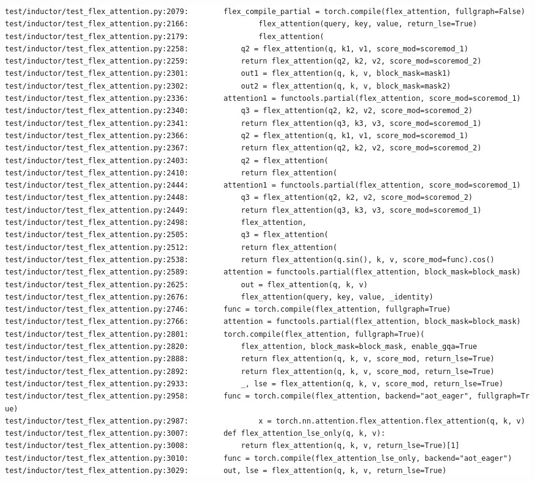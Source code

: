     test/inductor/test_flex_attention.py:2079:        flex_compile_partial = torch.compile(flex_attention, fullgraph=False)
    test/inductor/test_flex_attention.py:2166:                flex_attention(query, key, value, return_lse=True)
    test/inductor/test_flex_attention.py:2179:                flex_attention(
    test/inductor/test_flex_attention.py:2258:            q2 = flex_attention(q, k1, v1, score_mod=scoremod_1)
    test/inductor/test_flex_attention.py:2259:            return flex_attention(q2, k2, v2, score_mod=scoremod_2)
    test/inductor/test_flex_attention.py:2301:            out1 = flex_attention(q, k, v, block_mask=mask1)
    test/inductor/test_flex_attention.py:2302:            out2 = flex_attention(q, k, v, block_mask=mask2)
    test/inductor/test_flex_attention.py:2336:        attention1 = functools.partial(flex_attention, score_mod=scoremod_1)
    test/inductor/test_flex_attention.py:2340:            q3 = flex_attention(q2, k2, v2, score_mod=scoremod_2)
    test/inductor/test_flex_attention.py:2341:            return flex_attention(q3, k3, v3, score_mod=scoremod_1)
    test/inductor/test_flex_attention.py:2366:            q2 = flex_attention(q, k1, v1, score_mod=scoremod_1)
    test/inductor/test_flex_attention.py:2367:            return flex_attention(q2, k2, v2, score_mod=scoremod_2)
    test/inductor/test_flex_attention.py:2403:            q2 = flex_attention(
    test/inductor/test_flex_attention.py:2410:            return flex_attention(
    test/inductor/test_flex_attention.py:2444:        attention1 = functools.partial(flex_attention, score_mod=scoremod_1)
    test/inductor/test_flex_attention.py:2448:            q3 = flex_attention(q2, k2, v2, score_mod=scoremod_2)
    test/inductor/test_flex_attention.py:2449:            return flex_attention(q3, k3, v3, score_mod=scoremod_1)
    test/inductor/test_flex_attention.py:2498:            flex_attention,
    test/inductor/test_flex_attention.py:2505:            q3 = flex_attention(
    test/inductor/test_flex_attention.py:2512:            return flex_attention(
    test/inductor/test_flex_attention.py:2538:            return flex_attention(q.sin(), k, v, score_mod=func).cos()
    test/inductor/test_flex_attention.py:2589:        attention = functools.partial(flex_attention, block_mask=block_mask)
    test/inductor/test_flex_attention.py:2625:            out = flex_attention(q, k, v)
    test/inductor/test_flex_attention.py:2676:            flex_attention(query, key, value, _identity)
    test/inductor/test_flex_attention.py:2746:        func = torch.compile(flex_attention, fullgraph=True)
    test/inductor/test_flex_attention.py:2766:        attention = functools.partial(flex_attention, block_mask=block_mask)
    test/inductor/test_flex_attention.py:2801:        torch.compile(flex_attention, fullgraph=True)(
    test/inductor/test_flex_attention.py:2820:            flex_attention, block_mask=block_mask, enable_gqa=True
    test/inductor/test_flex_attention.py:2888:            return flex_attention(q, k, v, score_mod, return_lse=True)
    test/inductor/test_flex_attention.py:2892:            return flex_attention(q, k, v, score_mod, return_lse=True)
    test/inductor/test_flex_attention.py:2933:            _, lse = flex_attention(q, k, v, score_mod, return_lse=True)
    test/inductor/test_flex_attention.py:2958:        func = torch.compile(flex_attention, backend="aot_eager", fullgraph=True)
    test/inductor/test_flex_attention.py:2987:                x = torch.nn.attention.flex_attention.flex_attention(q, k, v)
    test/inductor/test_flex_attention.py:3007:        def flex_attention_lse_only(q, k, v):
    test/inductor/test_flex_attention.py:3008:            return flex_attention(q, k, v, return_lse=True)[1]
    test/inductor/test_flex_attention.py:3010:        func = torch.compile(flex_attention_lse_only, backend="aot_eager")
    test/inductor/test_flex_attention.py:3029:        out, lse = flex_attention(q, k, v, return_lse=True)